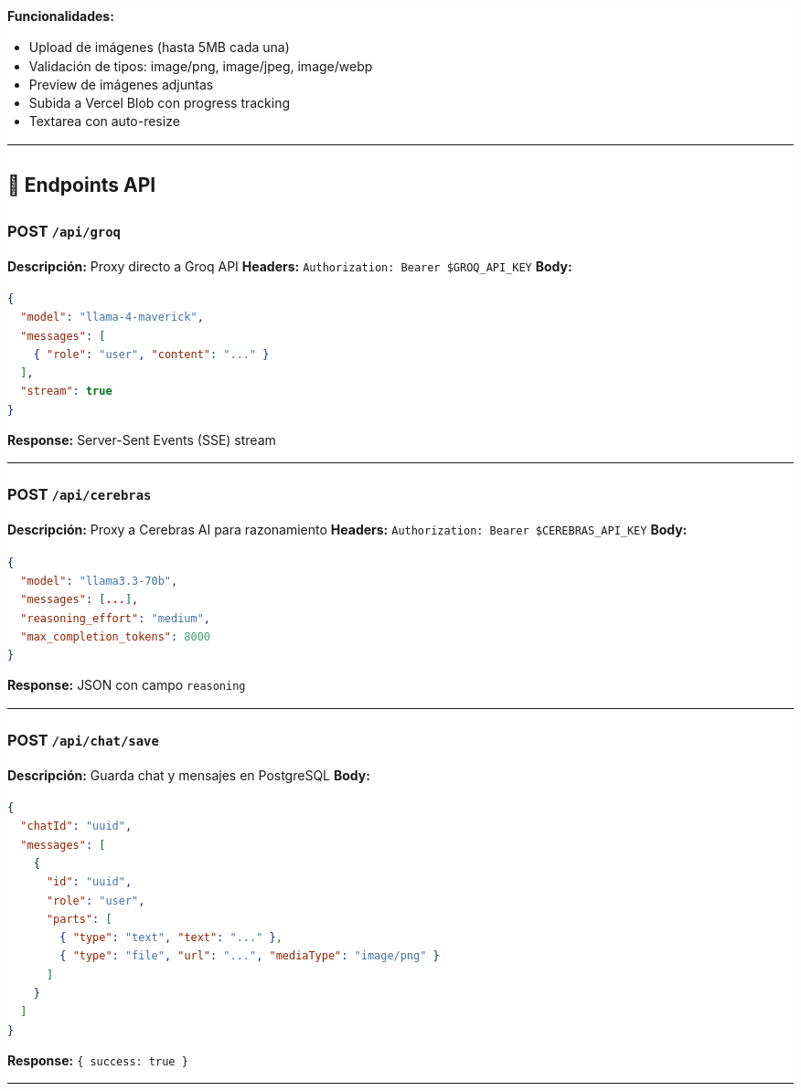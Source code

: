 **Funcionalidades:**
- Upload de imágenes (hasta 5MB cada una)
- Validación de tipos: image/png, image/jpeg, image/webp
- Preview de imágenes adjuntas
- Subida a Vercel Blob con progress tracking
- Textarea con auto-resize

---

## 🔧 Endpoints API

### POST `/api/groq`
**Descripción:** Proxy directo a Groq API
**Headers:** `Authorization: Bearer $GROQ_API_KEY`
**Body:**
```json
{
  "model": "llama-4-maverick",
  "messages": [
    { "role": "user", "content": "..." }
  ],
  "stream": true
}
```
**Response:** Server-Sent Events (SSE) stream

---

### POST `/api/cerebras`
**Descripción:** Proxy a Cerebras AI para razonamiento
**Headers:** `Authorization: Bearer $CEREBRAS_API_KEY`
**Body:**
```json
{
  "model": "llama3.3-70b",
  "messages": [...],
  "reasoning_effort": "medium",
  "max_completion_tokens": 8000
}
```
**Response:** JSON con campo `reasoning`

---

### POST `/api/chat/save`
**Descripción:** Guarda chat y mensajes en PostgreSQL
**Body:**
```json
{
  "chatId": "uuid",
  "messages": [
    {
      "id": "uuid",
      "role": "user",
      "parts": [
        { "type": "text", "text": "..." },
        { "type": "file", "url": "...", "mediaType": "image/png" }
      ]
    }
  ]
}
```
**Response:** `{ success: true }`

---